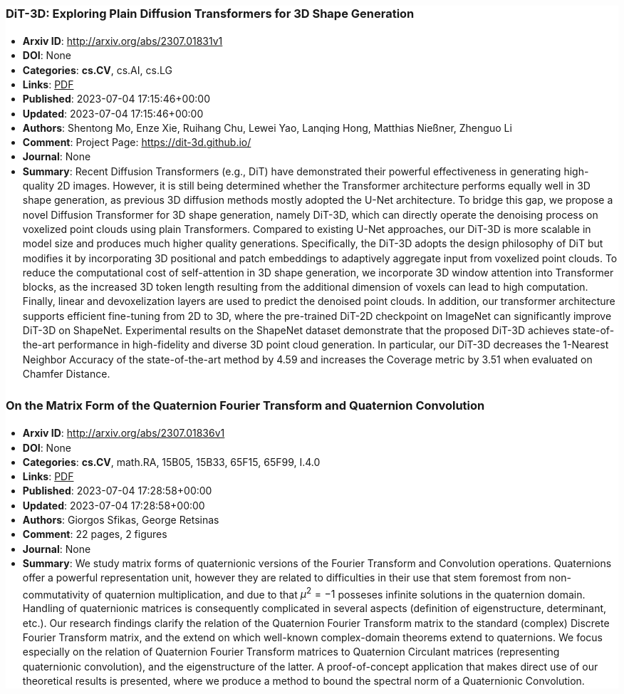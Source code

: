 

### DiT-3D: Exploring Plain Diffusion Transformers for 3D Shape Generation
- **Arxiv ID**: http://arxiv.org/abs/2307.01831v1
- **DOI**: None
- **Categories**: **cs.CV**, cs.AI, cs.LG
- **Links**: [PDF](http://arxiv.org/pdf/2307.01831v1)
- **Published**: 2023-07-04 17:15:46+00:00
- **Updated**: 2023-07-04 17:15:46+00:00
- **Authors**: Shentong Mo, Enze Xie, Ruihang Chu, Lewei Yao, Lanqing Hong, Matthias Nießner, Zhenguo Li
- **Comment**: Project Page: https://dit-3d.github.io/
- **Journal**: None
- **Summary**: Recent Diffusion Transformers (e.g., DiT) have demonstrated their powerful effectiveness in generating high-quality 2D images. However, it is still being determined whether the Transformer architecture performs equally well in 3D shape generation, as previous 3D diffusion methods mostly adopted the U-Net architecture. To bridge this gap, we propose a novel Diffusion Transformer for 3D shape generation, namely DiT-3D, which can directly operate the denoising process on voxelized point clouds using plain Transformers. Compared to existing U-Net approaches, our DiT-3D is more scalable in model size and produces much higher quality generations. Specifically, the DiT-3D adopts the design philosophy of DiT but modifies it by incorporating 3D positional and patch embeddings to adaptively aggregate input from voxelized point clouds. To reduce the computational cost of self-attention in 3D shape generation, we incorporate 3D window attention into Transformer blocks, as the increased 3D token length resulting from the additional dimension of voxels can lead to high computation. Finally, linear and devoxelization layers are used to predict the denoised point clouds. In addition, our transformer architecture supports efficient fine-tuning from 2D to 3D, where the pre-trained DiT-2D checkpoint on ImageNet can significantly improve DiT-3D on ShapeNet. Experimental results on the ShapeNet dataset demonstrate that the proposed DiT-3D achieves state-of-the-art performance in high-fidelity and diverse 3D point cloud generation. In particular, our DiT-3D decreases the 1-Nearest Neighbor Accuracy of the state-of-the-art method by 4.59 and increases the Coverage metric by 3.51 when evaluated on Chamfer Distance.



### On the Matrix Form of the Quaternion Fourier Transform and Quaternion Convolution
- **Arxiv ID**: http://arxiv.org/abs/2307.01836v1
- **DOI**: None
- **Categories**: **cs.CV**, math.RA, 15B05, 15B33, 65F15, 65F99, I.4.0
- **Links**: [PDF](http://arxiv.org/pdf/2307.01836v1)
- **Published**: 2023-07-04 17:28:58+00:00
- **Updated**: 2023-07-04 17:28:58+00:00
- **Authors**: Giorgos Sfikas, George Retsinas
- **Comment**: 22 pages, 2 figures
- **Journal**: None
- **Summary**: We study matrix forms of quaternionic versions of the Fourier Transform and Convolution operations. Quaternions offer a powerful representation unit, however they are related to difficulties in their use that stem foremost from non-commutativity of quaternion multiplication, and due to that $\mu^2 = -1$ posseses infinite solutions in the quaternion domain. Handling of quaternionic matrices is consequently complicated in several aspects (definition of eigenstructure, determinant, etc.). Our research findings clarify the relation of the Quaternion Fourier Transform matrix to the standard (complex) Discrete Fourier Transform matrix, and the extend on which well-known complex-domain theorems extend to quaternions. We focus especially on the relation of Quaternion Fourier Transform matrices to Quaternion Circulant matrices (representing quaternionic convolution), and the eigenstructure of the latter. A proof-of-concept application that makes direct use of our theoretical results is presented, where we produce a method to bound the spectral norm of a Quaternionic Convolution.
